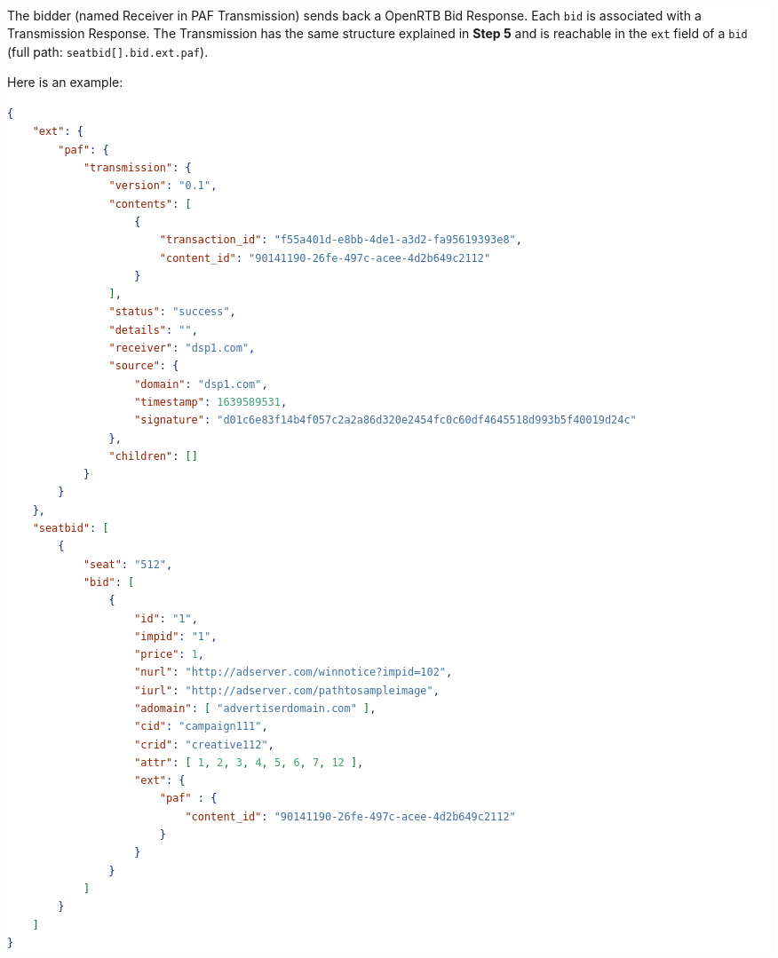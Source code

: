 The bidder (named Receiver in PAF Transmission) sends back a 
OpenRTB Bid Response. Each `bid` is associated with a Transmission Response. The 
Transmission has the same structure explained in **Step 5** and is reachable in
the `ext` field of a `bid` (full path: `seatbid[].bid.ext.paf`).

Here is an example:



```json
{
    "ext": {
        "paf": {
            "transmission": {
                "version": "0.1",
                "contents": [
                    {
                        "transaction_id": "f55a401d-e8bb-4de1-a3d2-fa95619393e8",
                        "content_id": "90141190-26fe-497c-acee-4d2b649c2112"
                    }
                ],
                "status": "success",
                "details": "",
                "receiver": "dsp1.com",
                "source": {
                    "domain": "dsp1.com",
                    "timestamp": 1639589531,
                    "signature": "d01c6e83f14b4f057c2a2a86d320e2454fc0c60df4645518d993b5f40019d24c"
                },
                "children": []
            }
        }
    },
    "seatbid": [
        {
            "seat": "512",
            "bid": [
                {
                    "id": "1",
                    "impid": "1",
                    "price": 1,
                    "nurl": "http://adserver.com/winnotice?impid=102",
                    "iurl": "http://adserver.com/pathtosampleimage",
                    "adomain": [ "advertiserdomain.com" ],
                    "cid": "campaign111",
                    "crid": "creative112",
                    "attr": [ 1, 2, 3, 4, 5, 6, 7, 12 ],
                    "ext": {
                        "paf" : {
                            "content_id": "90141190-26fe-497c-acee-4d2b649c2112"
                        }
                    }
                }
            ]
        }
    ]
}
```

